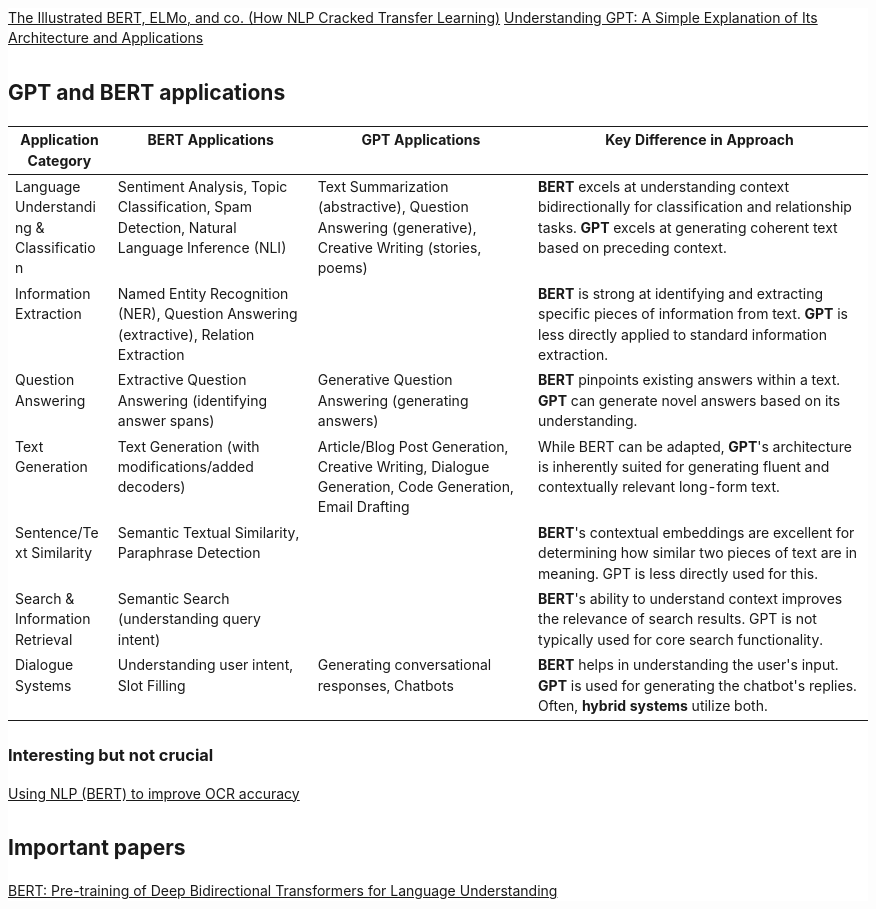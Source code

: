 [The Illustrated BERT, ELMo, and co. (How NLP Cracked Transfer Learning)](https://jalammar.github.io/illustrated-bert/)
[Understanding GPT: A Simple Explanation of Its Architecture and Applications](https://ravjot03.medium.com/understanding-gpt-a-simple-explanation-of-its-architecture-and-applications-94ef2b92b172)

## GPT and BERT applications

| Application Category                    | BERT Applications                                                                          | GPT Applications                                                                                     | Key Difference in Approach                                                                                                                                                 |
| --------------------------------------- | ------------------------------------------------------------------------------------------ | ---------------------------------------------------------------------------------------------------- | -------------------------------------------------------------------------------------------------------------------------------------------------------------------------- |
| Language Understanding & Classification | Sentiment Analysis, Topic Classification, Spam Detection, Natural Language Inference (NLI) | Text Summarization (abstractive), Question Answering (generative), Creative Writing (stories, poems) | **BERT** excels at understanding context bidirectionally for classification and relationship tasks. **GPT** excels at generating coherent text based on preceding context. |
| Information Extraction                  | Named Entity Recognition (NER), Question Answering (extractive), Relation Extraction       |                                                                                                      | **BERT** is strong at identifying and extracting specific pieces of information from text. **GPT** is less directly applied to standard information extraction.            |
| Question Answering                      | Extractive Question Answering (identifying answer spans)                                   | Generative Question Answering (generating answers)                                                   | **BERT** pinpoints existing answers within a text. **GPT** can generate novel answers based on its understanding.                                                          |
| Text Generation                         | Text Generation (with modifications/added decoders)                                        | Article/Blog Post Generation, Creative Writing, Dialogue Generation, Code Generation, Email Drafting | While BERT can be adapted, **GPT**'s architecture is inherently suited for generating fluent and contextually relevant long-form text.                                     |
| Sentence/Text Similarity                | Semantic Textual Similarity, Paraphrase Detection                                          |                                                                                                      | **BERT**'s contextual embeddings are excellent for determining how similar two pieces of text are in meaning. GPT is less directly used for this.                          |
| Search & Information Retrieval          | Semantic Search (understanding query intent)                                               |                                                                                                      | **BERT**'s ability to understand context improves the relevance of search results. GPT is not typically used for core search functionality.                                |
| Dialogue Systems                        | Understanding user intent, Slot Filling                                                    | Generating conversational responses, Chatbots                                                        | **BERT** helps in understanding the user's input. **GPT** is used for generating the chatbot's replies. Often, **hybrid systems** utilize both.                            |
### Interesting but not crucial
[Using NLP (BERT) to improve OCR accuracy](https://medium.com/doma/using-nlp-bert-to-improve-ocr-accuracy-385c98ae174c)
## Important papers

[BERT: Pre-training of Deep Bidirectional Transformers for Language Understanding](https://arxiv.org/pdf/1810.04805)
